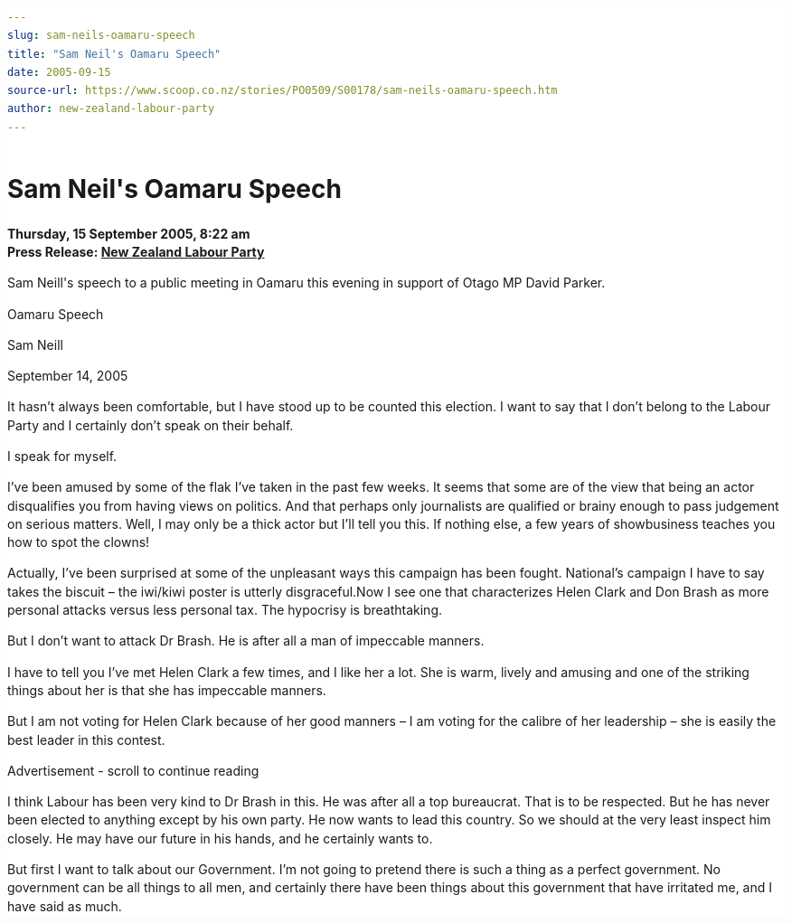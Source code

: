 ```yaml
---
slug: sam-neils-oamaru-speech
title: "Sam Neil's Oamaru Speech"
date: 2005-09-15
source-url: https://www.scoop.co.nz/stories/PO0509/S00178/sam-neils-oamaru-speech.htm
author: new-zealand-labour-party
---
```

Sam Neil's Oamaru Speech
========================

**Thursday, 15 September 2005, 8:22 am**  
**Press Release: [New Zealand Labour Party](https://info.scoop.co.nz/New_Zealand_Labour_Party)**

  
Sam Neill's speech to a public meeting in Oamaru this evening in support of Otago MP David Parker.

Oamaru Speech

Sam Neill

September 14, 2005

It hasn’t always been comfortable, but I have stood up to be counted this election. I want to say that I don’t belong to the Labour Party and I certainly don’t speak on their behalf.

I speak for myself.

I’ve been amused by some of the flak I’ve taken in the past few weeks. It seems that some are of the view that being an actor disqualifies you from having views on politics. And that perhaps only journalists are qualified or brainy enough to pass judgement on serious matters. Well, I may only be a thick actor but I’ll tell you this. If nothing else, a few years of showbusiness teaches you how to spot the clowns!

Actually, I’ve been surprised at some of the unpleasant ways this campaign has been fought. National’s campaign I have to say takes the biscuit – the iwi/kiwi poster is utterly disgraceful.Now I see one that characterizes Helen Clark and Don Brash as more personal attacks versus less personal tax. The hypocrisy is breathtaking.

But I don’t want to attack Dr Brash. He is after all a man of impeccable manners.

I have to tell you I’ve met Helen Clark a few times, and I like her a lot. She is warm, lively and amusing and one of the striking things about her is that she has impeccable manners.

But I am not voting for Helen Clark because of her good manners – I am voting for the calibre of her leadership – she is easily the best leader in this contest.

Advertisement - scroll to continue reading





I think Labour has been very kind to Dr Brash in this. He was after all a top bureaucrat. That is to be respected. But he has never been elected to anything except by his own party. He now wants to lead this country. So we should at the very least inspect him closely. He may have our future in his hands, and he certainly wants to.

But first I want to talk about our Government. I’m not going to pretend there is such a thing as a perfect government. No government can be all things to all men, and certainly there have been things about this government that have irritated me, and I have said as much.
